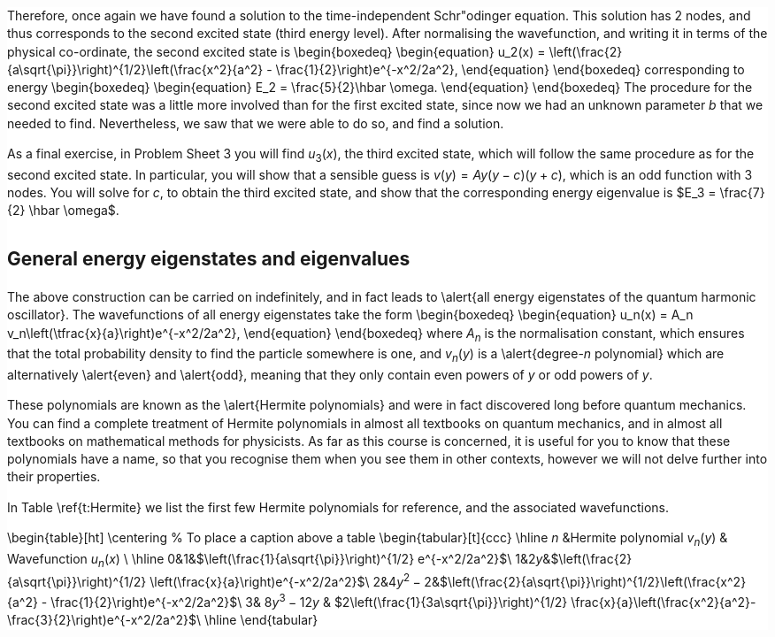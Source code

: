 Therefore, once again we have found a solution to the time-independent Schr\"odinger equation. This solution has 2 nodes, and thus corresponds to the second excited state (third energy level). After normalising the wavefunction, and writing it in terms of the physical co-ordinate, the second excited state is 
\begin{boxedeq}
\begin{equation}
u_2(x) = \left(\frac{2}{a\sqrt{\pi}}\right)^{1/2}\left(\frac{x^2}{a^2} - \frac{1}{2}\right)e^{-x^2/2a^2},
\end{equation}
\end{boxedeq}
corresponding to energy
\begin{boxedeq}
\begin{equation}
E_2 = \frac{5}{2}\hbar \omega.
\end{equation}
\end{boxedeq}
The procedure for the second excited state was a little more involved than for the first excited state, since now we had an unknown parameter $b$ that we needed to find. Nevertheless, we saw that we were able to do so, and find a solution. 

As a final exercise, in Problem Sheet 3 you will find $u_3(x)$, the third excited state, which will follow the same procedure as for the second excited state. In particular, you will show that a sensible guess is $v(y) = Ay(y-c)(y+c)$, which is an odd function with 3 nodes. You will solve for $c$, to obtain the third excited state, and show that the corresponding energy eigenvalue is $E_3 = \frac{7}{2} \hbar \omega$. 

## General energy eigenstates and eigenvalues
The above construction can be carried on indefinitely, and in fact leads to \alert{all energy eigenstates of the quantum harmonic oscillator}. The wavefunctions of all energy eigenstates take the form
\begin{boxedeq}
\begin{equation}
u_n(x) = A_n v_n\left(\tfrac{x}{a}\right)e^{-x^2/2a^2},
\end{equation}
\end{boxedeq}
where $A_n$ is the normalisation constant, which ensures that the total probability density to find the particle somewhere is one, and $v_n(y)$ is a \alert{degree-$n$ polynomial} which are alternatively \alert{even} and \alert{odd}, meaning that they only contain even powers of $y$ or odd powers of $y$. 

These polynomials are known as the \alert{Hermite polynomials} and were in fact discovered long before quantum mechanics. You can find a complete treatment of Hermite polynomials in almost all textbooks on quantum mechanics, and in almost all textbooks on mathematical methods for physicists. As far as this course is concerned, it is useful for you to know that these polynomials have a name, so that you recognise them when you see them in other contexts, however we will not delve further into their properties. 

In Table \ref{t:Hermite} we list the first few Hermite polynomials for reference, and the associated wavefunctions.

\begin{table}[ht]
	\centering
	% To place a caption above a table
\begin{tabular}[t]{ccc}
	\hline
	$n$ &Hermite polynomial $v_n(y)$ &  Wavefunction $u_n(x)$ \\
	\hline
	0&1&$\left(\frac{1}{a\sqrt{\pi}}\right)^{1/2} e^{-x^2/2a^2}$\\
	1&$2y$&$\left(\frac{2}{a\sqrt{\pi}}\right)^{1/2} \left(\frac{x}{a}\right)e^{-x^2/2a^2}$\\
	2&$4y^2 - 2$&$\left(\frac{2}{a\sqrt{\pi}}\right)^{1/2}\left(\frac{x^2}{a^2} - \frac{1}{2}\right)e^{-x^2/2a^2}$\\
	3& $8y^3 - 12y$ & $2\left(\frac{1}{3a\sqrt{\pi}}\right)^{1/2} \frac{x}{a}\left(\frac{x^2}{a^2}-\frac{3}{2}\right)e^{-x^2/2a^2}$\\
	\hline
	\end{tabular}